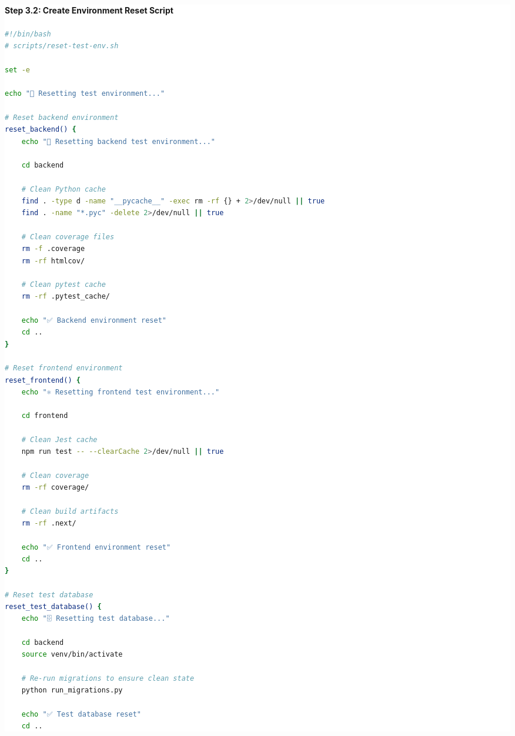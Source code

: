 ```bash
```

#### Step 3.2: Create Environment Reset Script
```bash
#!/bin/bash
# scripts/reset-test-env.sh

set -e

echo "🔄 Resetting test environment..."

# Reset backend environment
reset_backend() {
    echo "🐍 Resetting backend test environment..."
    
    cd backend
    
    # Clean Python cache
    find . -type d -name "__pycache__" -exec rm -rf {} + 2>/dev/null || true
    find . -name "*.pyc" -delete 2>/dev/null || true
    
    # Clean coverage files
    rm -f .coverage
    rm -rf htmlcov/
    
    # Clean pytest cache
    rm -rf .pytest_cache/
    
    echo "✅ Backend environment reset"
    cd ..
}

# Reset frontend environment
reset_frontend() {
    echo "⚛️ Resetting frontend test environment..."
    
    cd frontend
    
    # Clean Jest cache
    npm run test -- --clearCache 2>/dev/null || true
    
    # Clean coverage
    rm -rf coverage/
    
    # Clean build artifacts
    rm -rf .next/
    
    echo "✅ Frontend environment reset"
    cd ..
}

# Reset test database
reset_test_database() {
    echo "🗄️ Resetting test database..."
    
    cd backend
    source venv/bin/activate
    
    # Re-run migrations to ensure clean state
    python run_migrations.py
    
    echo "✅ Test database reset"
    cd ..
```